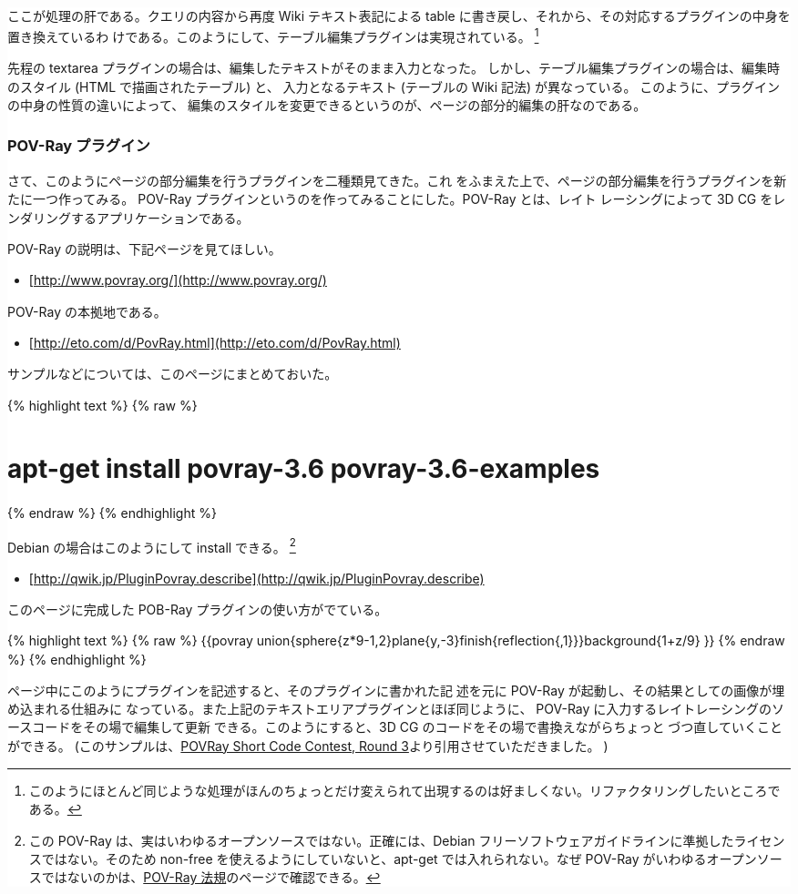 
ここが処理の肝である。クエリの内容から再度 Wiki テキスト表記による 
table に書き戻し、それから、その対応するプラグインの中身を置き換えているわ
けである。このようにして、テーブル編集プラグインは実現されている。
[^6]

先程の textarea プラグインの場合は、編集したテキストがそのまま入力となった。
しかし、テーブル編集プラグインの場合は、編集時のスタイル (HTML で描画されたテーブル) と、
入力となるテキスト (テーブルの Wiki 記法) が異なっている。
このように、プラグインの中身の性質の違いによって、
編集のスタイルを変更できるというのが、ページの部分的編集の肝なのである。

### POV-Ray プラグイン

さて、このようにページの部分編集を行うプラグインを二種類見てきた。これ
をふまえた上で、ページの部分編集を行うプラグインを新たに一つ作ってみる。
POV-Ray プラグインというのを作ってみることにした。POV-Ray とは、レイト
レーシングによって 3D CG をレンダリングするアプリケーションである。

POV-Ray の説明は、下記ページを見てほしい。

* [http://www.povray.org/](http://www.povray.org/)


POV-Ray の本拠地である。

* [http://eto.com/d/PovRay.html](http://eto.com/d/PovRay.html)


サンプルなどについては、このページにまとめておいた。

{% highlight text %}
{% raw %}
# apt-get install povray-3.6 povray-3.6-examples
{% endraw %}
{% endhighlight %}


Debian の場合はこのようにして install できる。
[^7]

* [http://qwik.jp/PluginPovray.describe](http://qwik.jp/PluginPovray.describe)


このページに完成した POB-Ray プラグインの使い方がでている。

{% highlight text %}
{% raw %}
{{povray
 union{sphere{z*9-1,2}plane{y,-3}finish{reflection{,1}}}background{1+z/9}
}}
{% endraw %}
{% endhighlight %}


ページ中にこのようにプラグインを記述すると、そのプラグインに書かれた記
述を元に POV-Ray が起動し、その結果としての画像が埋め込まれる仕組みに
なっている。また上記のテキストエリアプラグインとほぼ同じように、
POV-Ray に入力するレイトレーシングのソースコードをその場で編集して更新
できる。このようにすると、3D CG のコードをその場で書換えながらちょっと
づつ直していくことができる。
(このサンプルは、[POVRay Short Code Contest, Round 3](http://astronomy.swin.edu.au/~pbourke/raytracing/scc3/final/)より引用させていただきました。
)


[^1]: 一応、アスキーアートで表現するという手もありますね。
[^2]: 実際のところ、SVG のような画像をエディタで編集するのは難しい。不可能に近い。しかし、ここでは可能性について論じていると解釈してほしい。
[^3]: Wiki エンジンとしては例外的に、MediaWiki ではページ中への図の埋め込みに対応している。Wiki のテキストに同じように図を指定すると、SVG 要素としてページに埋め込まれるようになる。
[^4]: ここではあえて、hello と bhello と二つのプラグイン名を変えている。しかし、一つのプラグインでインラインとブロックの両方に対応するようにすることもできる。
[^5]: 「?」が嫌いだからなんですね。というか、URL が汚なくなるのが嫌いなんですね。
[^6]: このようにほとんど同じような処理がほんのちょっとだけ変えられて出現するのは好ましくない。リファクタリングしたいところである。
[^7]: この POV-Ray は、実はいわゆるオープンソースではない。正確には、Debian フリーソフトウェアガイドラインに準拠したライセンスではない。そのため non-free を使えるようにしていないと、apt-get では入れられない。なぜ POV-Ray がいわゆるオープンソースではないのかは、[POV-Ray 法規](http://nishimulabo.edhs.ynu.ac.jp/~povray/3.5jp/povdoc_361.htm)のページで確認できる。